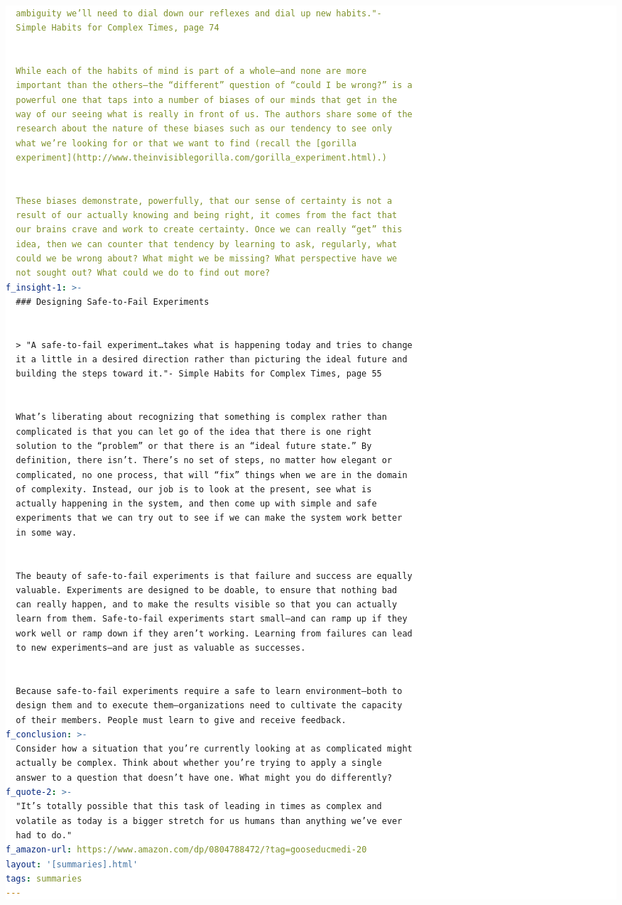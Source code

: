 ```yaml
  ambiguity we’ll need to dial down our reflexes and dial up new habits."-
  Simple Habits for Complex Times, page 74


  While each of the habits of mind is part of a whole—and none are more
  important than the others—the “different” question of “could I be wrong?” is a
  powerful one that taps into a number of biases of our minds that get in the
  way of our seeing what is really in front of us. The authors share some of the
  research about the nature of these biases such as our tendency to see only
  what we’re looking for or that we want to find (recall the [gorilla
  experiment](http://www.theinvisiblegorilla.com/gorilla_experiment.html).)


  These biases demonstrate, powerfully, that our sense of certainty is not a
  result of our actually knowing and being right, it comes from the fact that
  our brains crave and work to create certainty. Once we can really “get” this
  idea, then we can counter that tendency by learning to ask, regularly, what
  could we be wrong about? What might we be missing? What perspective have we
  not sought out? What could we do to find out more?
f_insight-1: >-
  ### Designing Safe-to-Fail Experiments


  > "A safe-to-fail experiment…takes what is happening today and tries to change
  it a little in a desired direction rather than picturing the ideal future and
  building the steps toward it."- Simple Habits for Complex Times, page 55


  What’s liberating about recognizing that something is complex rather than
  complicated is that you can let go of the idea that there is one right
  solution to the “problem” or that there is an “ideal future state.” By
  definition, there isn’t. There’s no set of steps, no matter how elegant or
  complicated, no one process, that will “fix” things when we are in the domain
  of complexity. Instead, our job is to look at the present, see what is
  actually happening in the system, and then come up with simple and safe
  experiments that we can try out to see if we can make the system work better
  in some way.


  The beauty of safe-to-fail experiments is that failure and success are equally
  valuable. Experiments are designed to be doable, to ensure that nothing bad
  can really happen, and to make the results visible so that you can actually
  learn from them. Safe-to-fail experiments start small—and can ramp up if they
  work well or ramp down if they aren’t working. Learning from failures can lead
  to new experiments—and are just as valuable as successes.


  Because safe-to-fail experiments require a safe to learn environment—both to
  design them and to execute them—organizations need to cultivate the capacity
  of their members. People must learn to give and receive feedback.
f_conclusion: >-
  Consider how a situation that you’re currently looking at as complicated might
  actually be complex. Think about whether you’re trying to apply a single
  answer to a question that doesn’t have one. What might you do differently?
f_quote-2: >-
  "It’s totally possible that this task of leading in times as complex and
  volatile as today is a bigger stretch for us humans than anything we’ve ever
  had to do."
f_amazon-url: https://www.amazon.com/dp/0804788472/?tag=gooseducmedi-20
layout: '[summaries].html'
tags: summaries
---
```